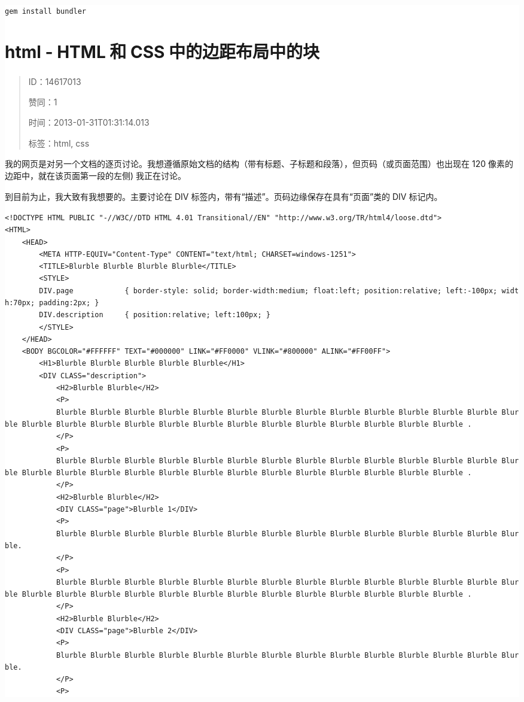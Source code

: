 ```
gem install bundler 
```

# html - HTML 和 CSS 中的边距布局中的块

> ID：14617013
> 
> 赞同：1
> 
> 时间：2013-01-31T01:31:14.013
> 
> 标签：html, css

我的网页是对另一个文档的逐页讨论。我想遵循原始文档的结构（带有标题、子标题和段落），但页码（或页面范围）也出现在 120 像素的边距中，就在该页面第一段的左侧) 我正在讨论。

到目前为止，我大致有我想要的。主要讨论在 DIV 标签内，带有“描述”。页码边缘保存在具有“页面”类的 DIV 标记内。

```
<!DOCTYPE HTML PUBLIC "-//W3C//DTD HTML 4.01 Transitional//EN" "http://www.w3.org/TR/html4/loose.dtd">
<HTML>
    <HEAD>
        <META HTTP-EQUIV="Content-Type" CONTENT="text/html; CHARSET=windows-1251">
        <TITLE>Blurble Blurble Blurble Blurble</TITLE>
        <STYLE>
        DIV.page            { border-style: solid; border-width:medium; float:left; position:relative; left:-100px; width:70px; padding:2px; }
        DIV.description     { position:relative; left:100px; }
        </STYLE>
    </HEAD>
    <BODY BGCOLOR="#FFFFFF" TEXT="#000000" LINK="#FF0000" VLINK="#800000" ALINK="#FF00FF">
        <H1>Blurble Blurble Blurble Blurble Blurble</H1>
        <DIV CLASS="description">
            <H2>Blurble Blurble</H2>
            <P>
            Blurble Blurble Blurble Blurble Blurble Blurble Blurble Blurble Blurble Blurble Blurble Blurble Blurble Blurble Blurble Blurble Blurble Blurble Blurble Blurble Blurble Blurble Blurble Blurble Blurble Blurble Blurble .
            </P>
            <P>
            Blurble Blurble Blurble Blurble Blurble Blurble Blurble Blurble Blurble Blurble Blurble Blurble Blurble Blurble Blurble Blurble Blurble Blurble Blurble Blurble Blurble Blurble Blurble Blurble Blurble Blurble Blurble .
            </P>
            <H2>Blurble Blurble</H2>
            <DIV CLASS="page">Blurble 1</DIV>
            <P>
            Blurble Blurble Blurble Blurble Blurble Blurble Blurble Blurble Blurble Blurble Blurble Blurble Blurble Blurble.
            </P>
            <P>
            Blurble Blurble Blurble Blurble Blurble Blurble Blurble Blurble Blurble Blurble Blurble Blurble Blurble Blurble Blurble Blurble Blurble Blurble Blurble Blurble Blurble Blurble Blurble Blurble Blurble Blurble Blurble .
            </P>
            <H2>Blurble Blurble</H2>
            <DIV CLASS="page">Blurble 2</DIV>
            <P>
            Blurble Blurble Blurble Blurble Blurble Blurble Blurble Blurble Blurble Blurble Blurble Blurble Blurble Blurble.
            </P>
            <P>
```